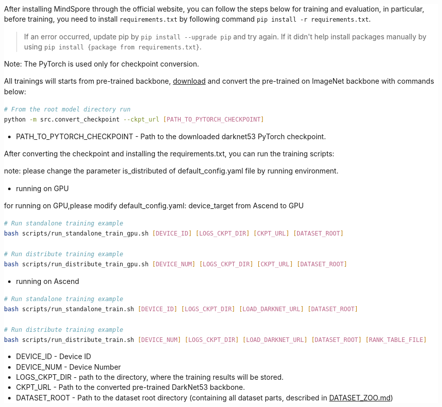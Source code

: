 After installing MindSpore through the official website, you can follow the steps below for training and evaluation,
in particular, before training, you need to install `requirements.txt` by following command `pip install -r requirements.txt`.

> If an error occurred, update pip by `pip install --upgrade pip` and try again.
> If it didn't help install packages manually by using `pip install {package from requirements.txt}`.

Note: The PyTorch is used only for checkpoint conversion.

All trainings will starts from pre-trained backbone,
[download](https://drive.google.com/file/d/1keZwVIfcWmxfTiswzOKUwkUz2xjvTvfm/view) and convert the pre-trained on
ImageNet backbone with commands below:

```bash
# From the root model directory run
python -m src.convert_checkpoint --ckpt_url [PATH_TO_PYTORCH_CHECKPOINT]
```

- PATH_TO_PYTORCH_CHECKPOINT - Path to the downloaded darknet53 PyTorch checkpoint.

After converting the checkpoint and installing the requirements.txt, you can run the training scripts:

note: please change the parameter is_distributed of default_config.yaml file by running environment.

- running on GPU

for running on GPU,please modify default_config.yaml: device_target from Ascend to GPU

```bash
# Run standalone training example
bash scripts/run_standalone_train_gpu.sh [DEVICE_ID] [LOGS_CKPT_DIR] [CKPT_URL] [DATASET_ROOT]

# Run distribute training example
bash scripts/run_distribute_train_gpu.sh [DEVICE_NUM] [LOGS_CKPT_DIR] [CKPT_URL] [DATASET_ROOT]
```

- running on Ascend

```bash
# Run standalone training example
bash scripts/run_standalone_train.sh [DEVICE_ID] [LOGS_CKPT_DIR] [LOAD_DARKNET_URL] [DATASET_ROOT]

# Run distribute training example
bash scripts/run_distribute_train.sh [DEVICE_NUM] [LOGS_CKPT_DIR] [LOAD_DARKNET_URL] [DATASET_ROOT] [RANK_TABLE_FILE]
```

- DEVICE_ID - Device ID
- DEVICE_NUM - Device Number
- LOGS_CKPT_DIR - path to the directory, where the training results will be stored.
- CKPT_URL - Path to the converted pre-trained DarkNet53 backbone.
- DATASET_ROOT - Path to the dataset root directory (containing all dataset parts, described in [DATASET_ZOO.md](DATASET_ZOO.md))
